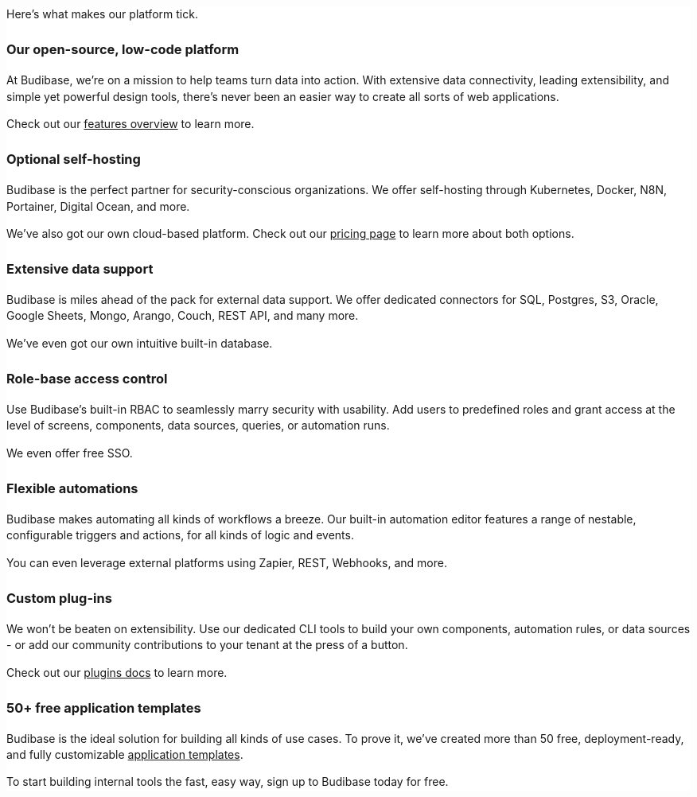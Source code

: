 Here’s what makes our platform tick.

### Our open-source, low-code platform

At Budibase, we’re on a mission to help teams turn data into action. With extensive data connectivity, leading extensibility, and simple yet powerful design tools, there’s never been an easier way to create all sorts of web applications.

Check out our [features overview](https://budibase.com/product) to learn more.

### Optional self-hosting

Budibase is the perfect partner for security-conscious organizations. We offer self-hosting through Kubernetes, Docker, N8N, Portainer, Digital Ocean, and more.

We’ve also got our own cloud-based platform. Check out our [pricing page](https://budibase.com/pricing) to learn more about both options.

### Extensive data support

Budibase is miles ahead of the pack for external data support. We offer dedicated connectors for SQL, Postgres, S3, Oracle, Google Sheets, Mongo, Arango, Couch, REST API, and many more.

We’ve even got our own intuitive built-in database.

### Role-base access control

Use Budibase’s built-in RBAC to seamlessly marry security with usability. Add users to predefined roles and grant access at the level of screens, components, data sources, queries, or automation runs.

We even offer free SSO.

### Flexible automations

Budibase makes automating all kinds of workflows a breeze. Our built-in automation editor features a range of nestable, configurable triggers and actions, for all kinds of logic and events.

You can even leverage external platforms using Zapier, REST, Webhooks, and more.

### Custom plug-ins

We won’t be beaten on extensibility. Use our dedicated CLI tools to build your own components, automation rules, or data sources - or add our community contributions to your tenant at the press of a button.

Check out our [plugins docs](https://docs.budibase.com/docs/custom-plugin) to learn more.

### 50+ free application templates

Budibase is the ideal solution for building all kinds of use cases. To prove it, we’ve created more than 50 free, deployment-ready, and fully customizable [application templates](https://budibase.com/templates).

To start building internal tools the fast, easy way, sign up to Budibase today for free.